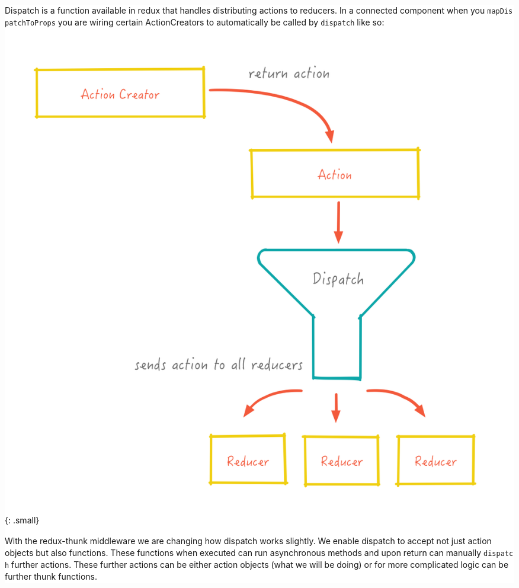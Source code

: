 Dispatch is a function available in redux that handles distributing actions to reducers. In a connected component when you `mapDispatchToProps` you are wiring certain ActionCreators to automatically be called by `dispatch` like so:

![](img/dispatch.png){:  .small}

With the redux-thunk middleware we are changing how dispatch works slightly.  We enable dispatch to accept not just action objects but also functions. These functions when executed can run asynchronous methods and upon return can manually `dispatch` further actions.  These further actions can be either action objects (what we will be doing) or for more complicated logic can be further thunk functions.
